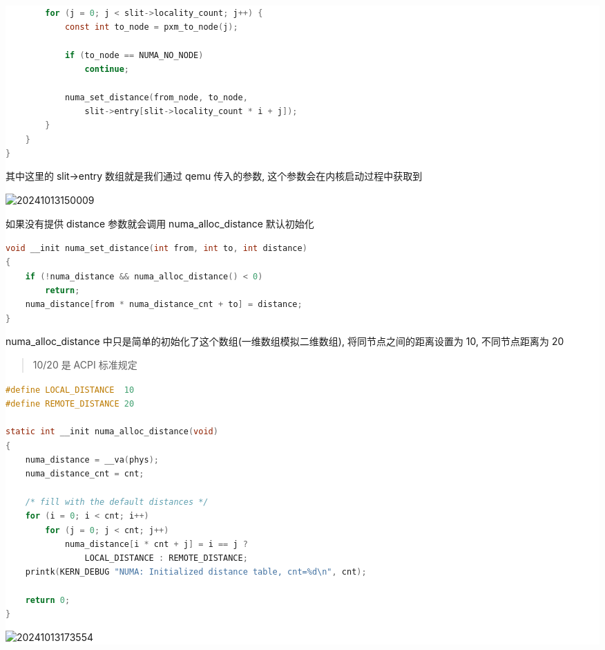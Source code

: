 ```c
		for (j = 0; j < slit->locality_count; j++) {
			const int to_node = pxm_to_node(j);

			if (to_node == NUMA_NO_NODE)
				continue;

			numa_set_distance(from_node, to_node,
				slit->entry[slit->locality_count * i + j]);
		}
	}
}
```

其中这里的 slit->entry 数组就是我们通过 qemu 传入的参数, 这个参数会在内核启动过程中获取到

![20241013150009](https://raw.githubusercontent.com/learner-lu/picbed/master/20241013150009.png)

如果没有提供 distance 参数就会调用 numa_alloc_distance 默认初始化

```c
void __init numa_set_distance(int from, int to, int distance)
{
	if (!numa_distance && numa_alloc_distance() < 0)
		return;
	numa_distance[from * numa_distance_cnt + to] = distance;
}
```

numa_alloc_distance 中只是简单的初始化了这个数组(一维数组模拟二维数组), 将同节点之间的距离设置为 10, 不同节点距离为 20

> 10/20 是 ACPI 标准规定

```c
#define LOCAL_DISTANCE  10
#define REMOTE_DISTANCE 20

static int __init numa_alloc_distance(void)
{
	numa_distance = __va(phys);
	numa_distance_cnt = cnt;

	/* fill with the default distances */
	for (i = 0; i < cnt; i++)
		for (j = 0; j < cnt; j++)
			numa_distance[i * cnt + j] = i == j ?
				LOCAL_DISTANCE : REMOTE_DISTANCE;
	printk(KERN_DEBUG "NUMA: Initialized distance table, cnt=%d\n", cnt);

	return 0;
}
```

![20241013173554](https://raw.githubusercontent.com/learner-lu/picbed/master/20241013173554.png)
